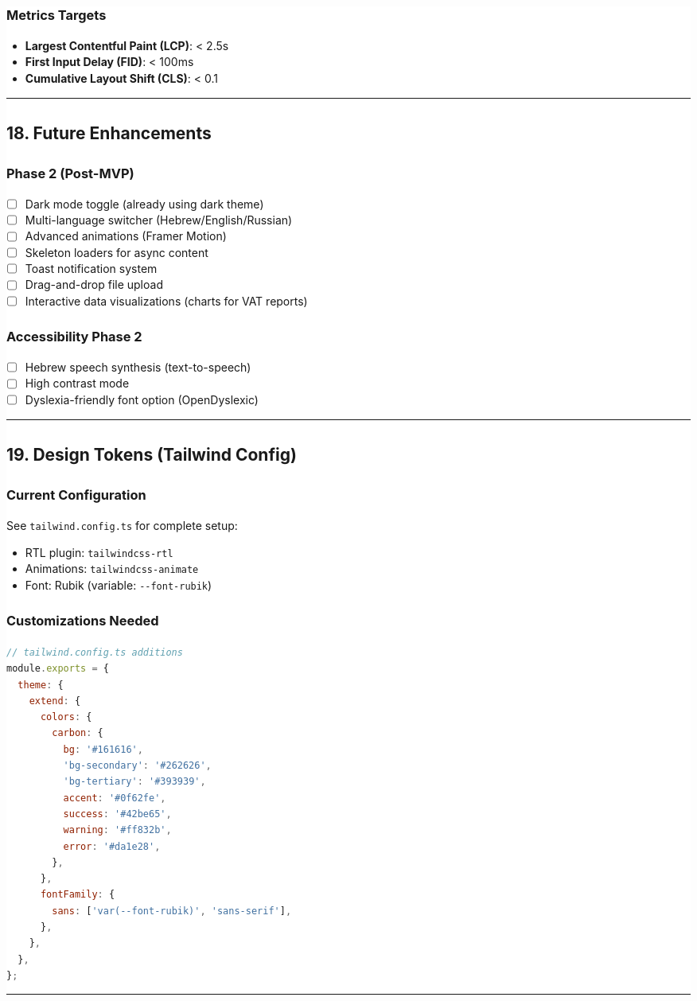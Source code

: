 ### Metrics Targets
- **Largest Contentful Paint (LCP)**: < 2.5s
- **First Input Delay (FID)**: < 100ms
- **Cumulative Layout Shift (CLS)**: < 0.1

---

## 18. Future Enhancements

### Phase 2 (Post-MVP)
- [ ] Dark mode toggle (already using dark theme)
- [ ] Multi-language switcher (Hebrew/English/Russian)
- [ ] Advanced animations (Framer Motion)
- [ ] Skeleton loaders for async content
- [ ] Toast notification system
- [ ] Drag-and-drop file upload
- [ ] Interactive data visualizations (charts for VAT reports)

### Accessibility Phase 2
- [ ] Hebrew speech synthesis (text-to-speech)
- [ ] High contrast mode
- [ ] Dyslexia-friendly font option (OpenDyslexic)

---

## 19. Design Tokens (Tailwind Config)

### Current Configuration
See `tailwind.config.ts` for complete setup:
- RTL plugin: `tailwindcss-rtl`
- Animations: `tailwindcss-animate`
- Font: Rubik (variable: `--font-rubik`)

### Customizations Needed
```js
// tailwind.config.ts additions
module.exports = {
  theme: {
    extend: {
      colors: {
        carbon: {
          bg: '#161616',
          'bg-secondary': '#262626',
          'bg-tertiary': '#393939',
          accent: '#0f62fe',
          success: '#42be65',
          warning: '#ff832b',
          error: '#da1e28',
        },
      },
      fontFamily: {
        sans: ['var(--font-rubik)', 'sans-serif'],
      },
    },
  },
};
```

---